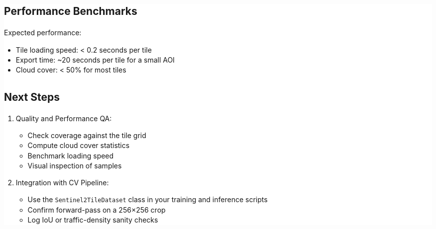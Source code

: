 ## Performance Benchmarks

Expected performance:
- Tile loading speed: < 0.2 seconds per tile
- Export time: ~20 seconds per tile for a small AOI
- Cloud cover: < 50% for most tiles

## Next Steps

1. Quality and Performance QA:
   - Check coverage against the tile grid
   - Compute cloud cover statistics
   - Benchmark loading speed
   - Visual inspection of samples

2. Integration with CV Pipeline:
   - Use the `Sentinel2TileDataset` class in your training and inference scripts
   - Confirm forward-pass on a 256×256 crop
   - Log IoU or traffic-density sanity checks
